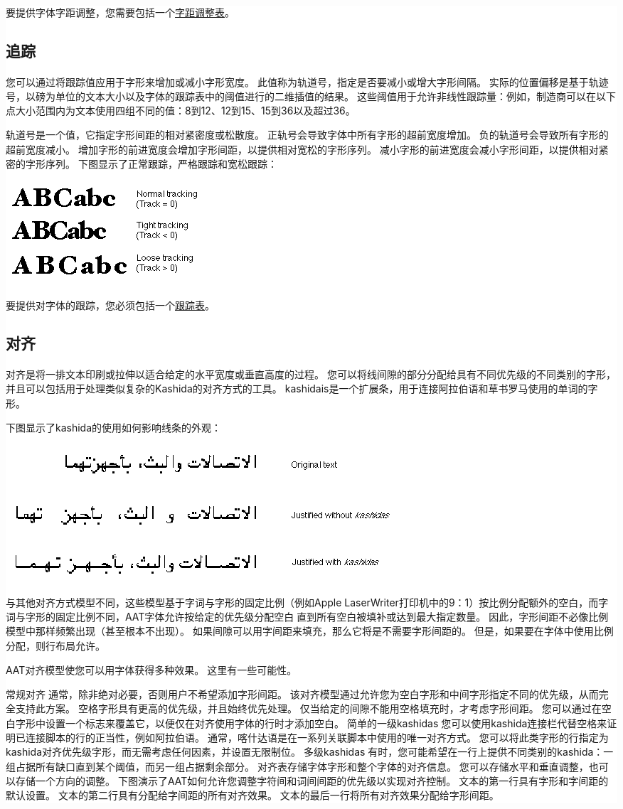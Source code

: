 要提供字体字距调整，您需要包括一个[字距调整表](https://developer.apple.com/fonts/TrueType-Reference-Manual/RM06/Chap6kern.html)。

## 追踪

您可以通过将跟踪值应用于字形来增加或减小字形宽度。 此值称为轨道号，指定是否要减小或增大字形间隔。 实际的位置偏移是基于轨迹号，以磅为单位的文本大小以及字体的跟踪表中的阈值进行的二维插值的结果。 这些阈值用于允许非线性跟踪量：例如，制造商可以在以下点大小范围内为文本使用四组不同的值：8到12、12到15、15到36以及超过36。

轨道号是一个值，它指定字形间距的相对紧密度或松散度。 正轨号会导致字体中所有字形的超前宽度增加。 负的轨道号会导致所有字形的超前宽度减小。 增加字形的前进宽度会增加字形间距，以提供相对宽松的字形序列。 减小字形的前进宽度会减小字形间距，以提供相对紧密的字形序列。 下图显示了正常跟踪，严格跟踪和宽松跟踪：

![baseline_13](./images/FF18.gif)

要提供对字体的跟踪，您必须包括一个[跟踪表](https://developer.apple.com/fonts/TrueType-Reference-Manual/RM06/Chap6trak.html)。

## 对齐

对齐是将一排文本印刷或拉伸以适合给定的水平宽度或垂直高度的过程。 您可以将线间隙的部分分配给具有不同优先级的不同类别的字形，并且可以包括用于处理类似复杂的Kashida的对齐方式的工具。 kashidais是一个扩展条，用于连接阿拉伯语和草书罗马使用的单词的字形。

下图显示了kashida的使用如何影响线条的外观：

![baseline_14](./images/FF13.gif)

与其他对齐方式模型不同，这些模型基于字词与字形的固定比例（例如Apple LaserWriter打印机中的9：1）按比例分配额外的空白，而字词与字形的固定比例不同，AAT字体允许按给定的优先级分配空白 直到所有空白被填补或达到最大指定数量。 因此，字形间距不必像比例模型中那样频繁出现（甚至根本不出现）。 如果间隙可以用字间距来填充，那么它将是不需要字形间距的。 但是，如果要在字体中使用比例分配，则行布局允许。

AAT对齐模型使您可以用字体获得多种效果。 这里有一些可能性。

常规对齐
通常，除非绝对必要，否则用户不希望添加字形间距。 该对齐模型通过允许您为空白字形和中间字形指定不同的优先级，从而完全支持此方案。 空格字形具有更高的优先级，并且始终优先处理。 仅当给定的间隙不能用空格填充时，才考虑字形间距。 您可以通过在空白字形中设置一个标志来覆盖它，以便仅在对齐使用字体的行时才添加空白。
简单的一级kashidas
您可以使用kashida连接栏代替空格来证明已连接脚本的行的正当性，例如阿拉伯语。 通常，喀什达语是在一系列关联脚本中使用的唯一对齐方式。 您可以将此类字形的行指定为kashida对齐优先级字形，而无需考虑任何因素，并设置无限制位。
多级kashidas
有时，您可能希望在一行上提供不同类别的kashida：一组占据所有缺口直到某个阈值，而另一组占据剩余部分。
对齐表存储字体字形和整个字体的对齐信息。 您可以存储水平和垂直调整，也可以存储一个方向的调整。
下图演示了AAT如何允许您调整字符间和词间间距的优先级以实现对齐控制。 文本的第一行具有字形和字间距的默认设置。 文本的第二行具有分配给字间距的所有对齐效果。 文本的最后一行将所有对齐效果分配给字形间距。
